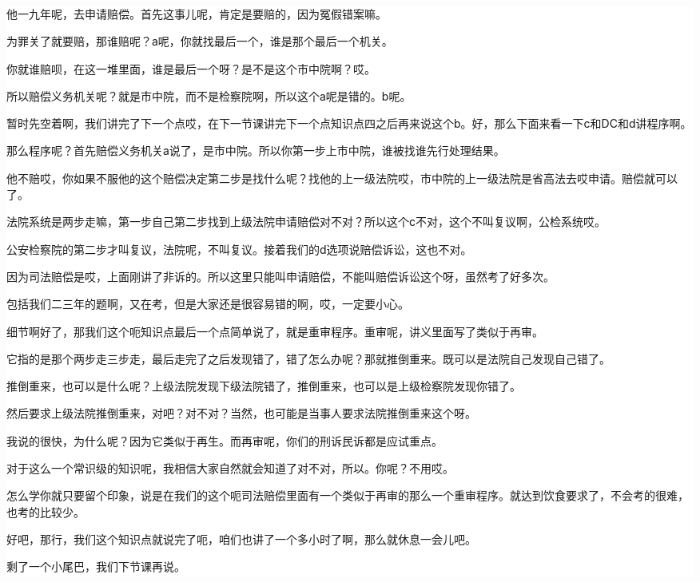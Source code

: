 他一九年呢，去申请赔偿。首先这事儿呢，肯定是要赔的，因为冤假错案嘛。

为罪关了就要赔，那谁赔呢？a呢，你就找最后一个，谁是那个最后一个机关。

你就谁赔呗，在这一堆里面，谁是最后一个呀？是不是这个市中院啊？哎。

所以赔偿义务机关呢？就是市中院，而不是检察院啊，所以这个a呢是错的。b呢。

暂时先空着啊，我们讲完了下一个点哎，在下一节课讲完下一个点知识点四之后再来说这个b。好，那么下面来看一下c和DC和d讲程序啊。

那么程序呢？首先赔偿义务机关a说了，是市中院。所以你第一步上市中院，谁被找谁先行处理结果。

他不赔哎，你如果不服他的这个赔偿决定第二步是找什么呢？找他的上一级法院哎，市中院的上一级法院是省高法去哎申请。赔偿就可以了。

法院系统是两步走嘛，第一步自己第二步找到上级法院申请赔偿对不对？所以这个c不对，这个不叫复议啊，公检系统哎。

公安检察院的第二步才叫复议，法院呢，不叫复议。接着我们的d选项说赔偿诉讼，这也不对。

因为司法赔偿是哎，上面刚讲了非诉的。所以这里只能叫申请赔偿，不能叫赔偿诉讼这个呀，虽然考了好多次。

包括我们二三年的题啊，又在考，但是大家还是很容易错的啊，哎，一定要小心。

细节啊好了，那我们这个呃知识点最后一个点简单说了，就是重审程序。重审呢，讲义里面写了类似于再审。

它指的是那个两步走三步走，最后走完了之后发现错了，错了怎么办呢？那就推倒重来。既可以是法院自己发现自己错了。

推倒重来，也可以是什么呢？上级法院发现下级法院错了，推倒重来，也可以是上级检察院发现你错了。

然后要求上级法院推倒重来，对吧？对不对？当然，也可能是当事人要求法院推倒重来这个呀。

我说的很快，为什么呢？因为它类似于再生。而再审呢，你们的刑诉民诉都是应试重点。

对于这么一个常识级的知识呢，我相信大家自然就会知道了对不对，所以。你呢？不用哎。

怎么学你就只要留个印象，说是在我们的这个呃司法赔偿里面有一个类似于再审的那么一个重审程序。就达到饮食要求了，不会考的很难，也考的比较少。

好吧，那行，我们这个知识点就说完了呃，咱们也讲了一个多小时了啊，那么就休息一会儿吧。

剩了一个小尾巴，我们下节课再说。